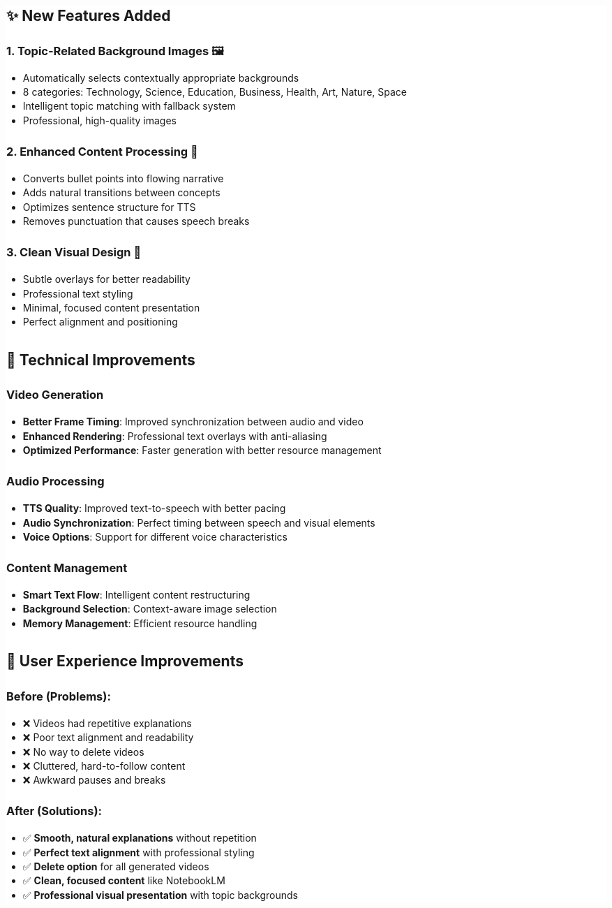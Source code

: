 ## ✨ **New Features Added**

### 1. **Topic-Related Background Images** 🖼️
- Automatically selects contextually appropriate backgrounds
- 8 categories: Technology, Science, Education, Business, Health, Art, Nature, Space
- Intelligent topic matching with fallback system
- Professional, high-quality images

### 2. **Enhanced Content Processing** 📝
- Converts bullet points into flowing narrative
- Adds natural transitions between concepts
- Optimizes sentence structure for TTS
- Removes punctuation that causes speech breaks

### 3. **Clean Visual Design** 🎨
- Subtle overlays for better readability
- Professional text styling
- Minimal, focused content presentation
- Perfect alignment and positioning

## 🔧 **Technical Improvements**

### Video Generation
- **Better Frame Timing**: Improved synchronization between audio and video
- **Enhanced Rendering**: Professional text overlays with anti-aliasing
- **Optimized Performance**: Faster generation with better resource management

### Audio Processing
- **TTS Quality**: Improved text-to-speech with better pacing
- **Audio Synchronization**: Perfect timing between speech and visual elements
- **Voice Options**: Support for different voice characteristics

### Content Management
- **Smart Text Flow**: Intelligent content restructuring
- **Background Selection**: Context-aware image selection
- **Memory Management**: Efficient resource handling

## 📱 **User Experience Improvements**

### **Before (Problems):**
- ❌ Videos had repetitive explanations
- ❌ Poor text alignment and readability
- ❌ No way to delete videos
- ❌ Cluttered, hard-to-follow content
- ❌ Awkward pauses and breaks

### **After (Solutions):**
- ✅ **Smooth, natural explanations** without repetition
- ✅ **Perfect text alignment** with professional styling
- ✅ **Delete option** for all generated videos
- ✅ **Clean, focused content** like NotebookLM
- ✅ **Professional visual presentation** with topic backgrounds
